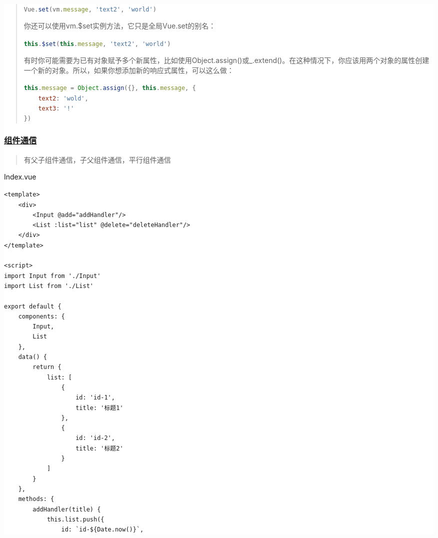 >
> ```javascript
> Vue.set(vm.message, 'text2', 'world')
> ```
>
> 你还可以使用vm.$set实例方法，它只是全局Vue.set的别名：
>
> ```javascript
> this.$set(this.message, 'text2', 'world')
> ```
>
> 有时你可能需要为已有对象赋予多个新属性，比如使用Object.assign()或_.extend()。在这种情况下，你应该用两个对象的属性创建一个新的对象。所以，如果你想添加新的响应式属性，可以这么做：
>
> ```javascript
> this.message = Object.assign({}, this.message, {
>     text2: 'wold',
>     text3: '!'
> })
> ```
>
> 



### [组件通信](https://cn.vuejs.org/v2/guide/components.html)

> 有父子组件通信，子父组件通信，平行组件通信

Index.vue

```vue
<template>
    <div>
        <Input @add="addHandler"/>
        <List :list="list" @delete="deleteHandler"/>
    </div>
</template>

<script>
import Input from './Input'
import List from './List'

export default {
    components: {
        Input,
        List
    },
    data() {
        return {
            list: [
                {
                    id: 'id-1',
                    title: '标题1'
                },
                {
                    id: 'id-2',
                    title: '标题2'
                }
            ]
        }
    },
    methods: {
        addHandler(title) {
            this.list.push({
                id: `id-${Date.now()}`,
```